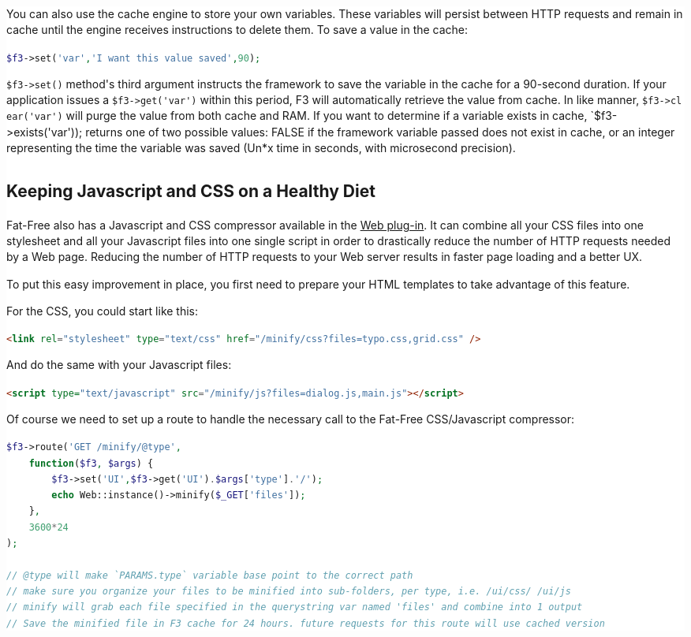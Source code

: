 You can also use the cache engine to store your own variables. These variables will persist between HTTP requests and remain in cache until the engine receives instructions to delete them. To save a value in the cache:

```php
$f3->set('var','I want this value saved',90);
```

`$f3->set()` method's third argument instructs the framework to save the variable in the cache for a 90-second duration. If your application issues a `$f3->get('var')` within this period, F3 will automatically retrieve the value from cache. In like manner, `$f3->clear('var')` will purge the value from both cache and RAM. If you want to determine if a variable exists in cache, `$f3->exists('var')); returns one of two possible values: FALSE if the framework variable passed does not exist in cache, or an integer representing the time the variable was saved (Un*x time in seconds, with microsecond precision).

## Keeping Javascript and CSS on a Healthy Diet

Fat-Free also has a Javascript and CSS compressor available in the [Web plug-in](web#minify). It can combine all your CSS files into one stylesheet and all your Javascript files into one single script in order to drastically reduce the number of HTTP requests needed by a Web page. Reducing the number of HTTP requests to your Web server results in faster page loading and a better UX. 

To put this easy improvement in place, you first need to prepare your HTML templates to take advantage of this feature.

For the CSS, you could start like this:

```html
<link rel="stylesheet" type="text/css" href="/minify/css?files=typo.css,grid.css" />
```

And do the same with your Javascript files:

```html
<script type="text/javascript" src="/minify/js?files=dialog.js,main.js"></script>
```

Of course we need to set up a route to handle the necessary call to the Fat-Free CSS/Javascript compressor:

```php
$f3->route('GET /minify/@type', 
    function($f3, $args) {
        $f3->set('UI',$f3->get('UI').$args['type'].'/'); 
        echo Web::instance()->minify($_GET['files']);
    },
    3600*24 
);

// @type will make `PARAMS.type` variable base point to the correct path
// make sure you organize your files to be minified into sub-folders, per type, i.e. /ui/css/ /ui/js
// minify will grab each file specified in the querystring var named 'files' and combine into 1 output
// Save the minified file in F3 cache for 24 hours. future requests for this route will use cached version

```
